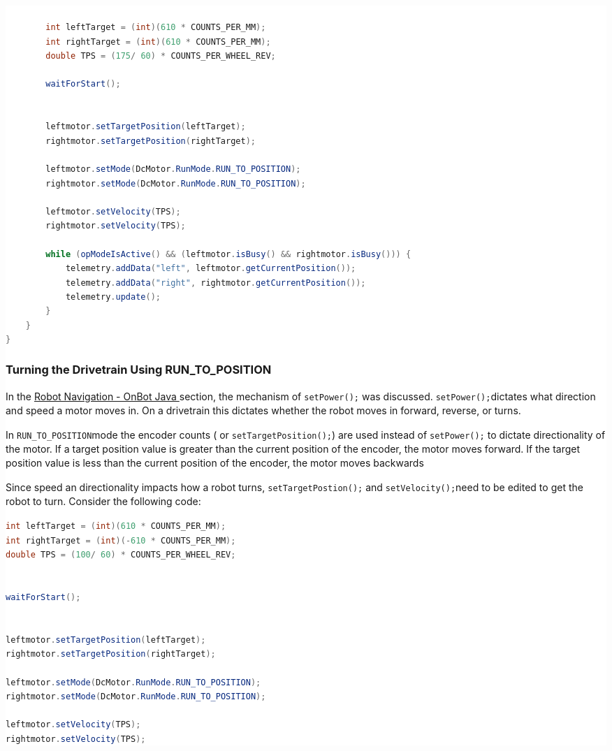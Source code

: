 ```java
        
        int leftTarget = (int)(610 * COUNTS_PER_MM);
        int rightTarget = (int)(610 * COUNTS_PER_MM);
        double TPS = (175/ 60) * COUNTS_PER_WHEEL_REV;
        
        waitForStart();
        
        
        leftmotor.setTargetPosition(leftTarget);
        rightmotor.setTargetPosition(rightTarget);
        
        leftmotor.setMode(DcMotor.RunMode.RUN_TO_POSITION);
        rightmotor.setMode(DcMotor.RunMode.RUN_TO_POSITION);
        
        leftmotor.setVelocity(TPS);
        rightmotor.setVelocity(TPS);
        
        while (opModeIsActive() && (leftmotor.isBusy() && rightmotor.isBusy())) {
            telemetry.addData("left", leftmotor.getCurrentPosition());
            telemetry.addData("right", rightmotor.getCurrentPosition());
            telemetry.update();
        }
    }
}
```

### Turning the Drivetrain Using RUN\_TO\_POSITION

In the [Robot Navigation - OnBot Java ](broken-reference)section, the mechanism of `setPower();` was discussed. `setPower();`dictates what direction and speed a motor moves in. On a drivetrain this dictates whether the robot moves in forward, reverse, or turns.

In `RUN_TO_POSITION`mode  the encoder counts ( or `setTargetPosition();`) are used instead of `setPower();` to dictate directionality of the motor. If a target position value is greater than the current position of the encoder, the motor moves forward. If the target position value is less than the current position of the encoder, the motor moves backwards

Since speed an directionality impacts how a robot turns, `setTargetPostion();` and `setVelocity();`need to be edited to get the robot to turn. Consider the following code:&#x20;

```java
int leftTarget = (int)(610 * COUNTS_PER_MM);
int rightTarget = (int)(-610 * COUNTS_PER_MM);
double TPS = (100/ 60) * COUNTS_PER_WHEEL_REV;
       
        
waitForStart();
        
        
leftmotor.setTargetPosition(leftTarget);
rightmotor.setTargetPosition(rightTarget);
        
leftmotor.setMode(DcMotor.RunMode.RUN_TO_POSITION);
rightmotor.setMode(DcMotor.RunMode.RUN_TO_POSITION);
        
leftmotor.setVelocity(TPS);
rightmotor.setVelocity(TPS);
```
